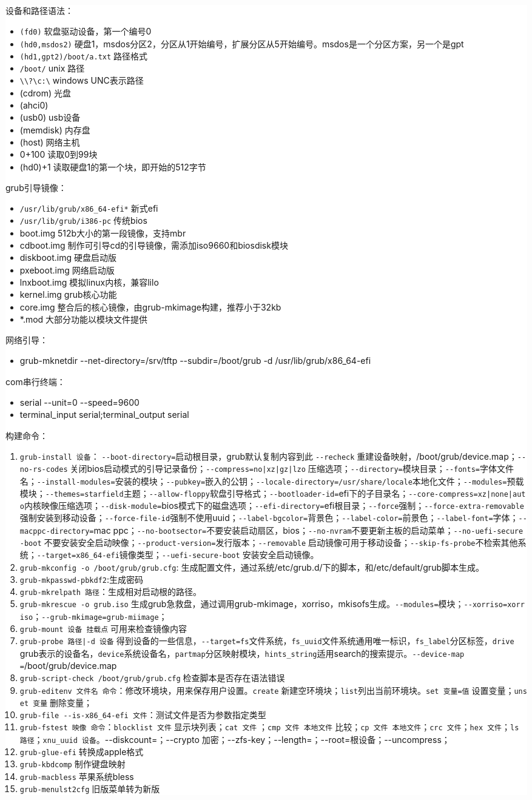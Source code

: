 设备和路径语法：

- `(fd0)` 软盘驱动设备，第一个编号0
- `(hd0,msdos2)` 硬盘1，msdos分区2，分区从1开始编号，扩展分区从5开始编号。msdos是一个分区方案，另一个是gpt
- `(hd1,gpt2)/boot/a.txt` 路径格式
- `/boot/` unix 路径
- `\\?\c:\` windows UNC表示路径
- (cdrom) 光盘
- (ahci0)
- (usb0) usb设备
- (memdisk) 内存盘
- (host) 网络主机
- 0+100 读取0到99块
- (hd0)+1 读取硬盘1的第一个块，即开始的512字节


grub引导镜像：

- `/usr/lib/grub/x86_64-efi*` 新式efi
- `/usr/lib/grub/i386-pc` 传统bios
- boot.img 512b大小的第一段镜像，支持mbr
- cdboot.img 制作可引导cd的引导镜像，需添加iso9660和biosdisk模块
- diskboot.img 硬盘启动版
- pxeboot.img 网络启动版
- lnxboot.img 模拟linux内核，兼容lilo
- kernel.img grub核心功能
- core.img 整合后的核心镜像，由grub-mkimage构建，推荐小于32kb
- *.mod 大部分功能以模块文件提供

网络引导：

- grub-mknetdir --net-directory=/srv/tftp --subdir=/boot/grub -d /usr/lib/grub/x86_64-efi

com串行终端：

- serial --unit=0 --speed=9600
- terminal_input serial;terminal_output serial

构建命令：

1. `grub-install 设备`： `--boot-directory=`启动根目录，grub默认复制内容到此 `--recheck` 重建设备映射，/boot/grub/device.map；`--no-rs-codes` 关闭bios启动模式的引导记录备份；`--compress=no|xz|gz|lzo` 压缩选项；`--directory=`模块目录；`--fonts=`字体文件名；`--install-modules=`安装的模块；`--pubkey=`嵌入的公钥；`--locale-directory=/usr/share/locale`本地化文件；`--modules=`预载模块；`--themes=starfield`主题；`--allow-floppy`软盘引导格式；`--bootloader-id=`efi下的子目录名；`--core-compress=xz|none|auto`内核映像压缩选项；`--disk-module=`bios模式下的磁盘选项；`--efi-directory=`efi根目录；`--force`强制；`--force-extra-removable`强制安装到移动设备；`--force-file-id`强制不使用uuid；`--label-bgcolor=`背景色；`--label-color=`前景色；`--label-font=`字体；`--macppc-directory=`mac ppc；`--no-bootsector=`不要安装启动扇区，bios；`--no-nvram`不要更新主板的启动菜单；`--no-uefi-secure-boot` 不要安装安全启动映像；`--product-version=`发行版本；`--removable` 启动镜像可用于移动设备；`--skip-fs-probe`不检索其他系统；`--target=x86_64-efi`镜像类型；`--uefi-secure-boot` 安装安全启动镜像。 
2. `grub-mkconfig -o /boot/grub/grub.cfg`: 生成配置文件，通过系统/etc/grub.d/下的脚本，和/etc/default/grub脚本生成。
3. `grub-mkpasswd-pbkdf2`:生成密码
4. `grub-mkrelpath 路径`：生成相对启动根的路径。
5. `grub-mkrescue -o grub.iso` 生成grub急救盘，通过调用grub-mkimage，xorriso，mkisofs生成。`--modules=`模块；`--xorriso=xorriso`；`--grub-mkimage=grub-miimage`；
6. `grub-mount 设备 挂载点` 可用来检查镜像内容
7. `grub-probe 路径|-d 设备` 得到设备的一些信息，`--target=fs`文件系统，`fs_uuid`文件系统通用唯一标识，`fs_label`分区标签，`drive` grub表示的设备名，`device`系统设备名，`partmap`分区映射模块，`hints_string`适用search的搜索提示。`--device-map=`/boot/grub/device.map
8. `grub-script-check /boot/grub/grub.cfg` 检查脚本是否存在语法错误
9. `grub-editenv 文件名 命令`：修改环境块，用来保存用户设置。`create` 新建空环境块；`list`列出当前环境块。`set 变量=值` 设置变量；`unset 变量` 删除变量；
10. `grub-file --is-x86_64-efi 文件`：测试文件是否为参数指定类型
11. `grub-fstest 映像 命令`：`blocklist 文件` 显示块列表；`cat 文件` ；`cmp 文件 本地文件` 比较；`cp 文件 本地文件`；`crc 文件`；`hex 文件`；`ls 路径`；`xnu_uuid 设备`。--diskcount=；--crypto 加密；--zfs-key；--length=；--root=根设备；--uncompress；
12. `grub-glue-efi` 转换成apple格式
13. `grub-kbdcomp` 制作键盘映射
14. `grub-macbless` 苹果系统bless
15. `grub-menulst2cfg` 旧版菜单转为新版